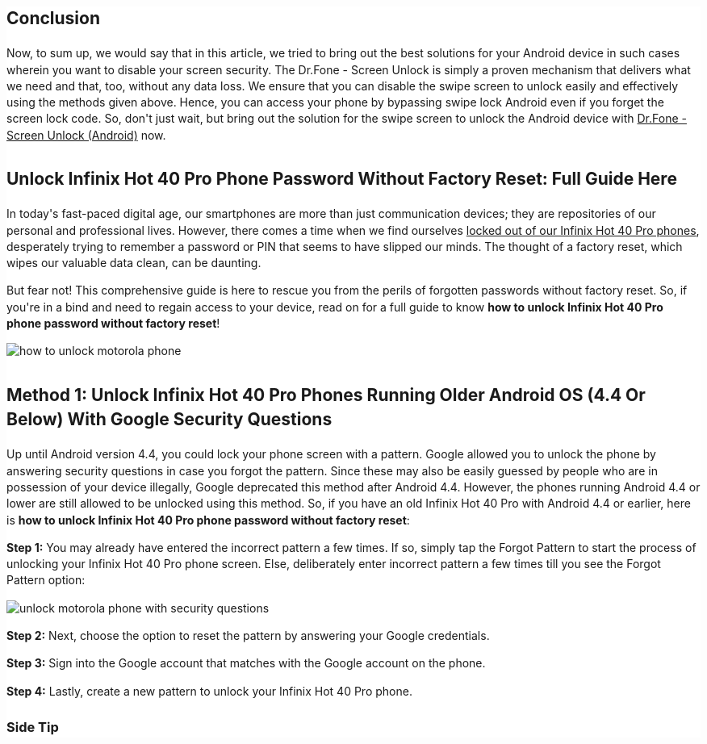 ## Conclusion

Now, to sum up, we would say that in this article, we tried to bring out the best solutions for your Android device in such cases wherein you want to disable your screen security. The Dr.Fone - Screen Unlock is simply a proven mechanism that delivers what we need and that, too, without any data loss. We ensure that you can disable the swipe screen to unlock easily and effectively using the methods given above. Hence, you can access your phone by bypassing swipe lock Android even if you forget the screen lock code. So, don't just wait, but bring out the solution for the swipe screen to unlock the Android device with [Dr.Fone - Screen Unlock (Android)](https://tools.techidaily.com/wondershare-dr-fone-unlock-android-screen/) now.



## Unlock Infinix Hot 40 Pro  Phone Password Without Factory Reset: Full Guide Here

In today's fast-paced digital age, our smartphones are more than just communication devices; they are repositories of our personal and professional lives. However, there comes a time when we find ourselves [locked out of our Infinix Hot 40 Pro  phones](https://drfone.wondershare.com/unlock/how-to-reset-a-motorola-phone-that-is-locked.html), desperately trying to remember a password or PIN that seems to have slipped our minds. The thought of a factory reset, which wipes our valuable data clean, can be daunting.

But fear not! This comprehensive guide is here to rescue you from the perils of forgotten passwords without factory reset. So, if you're in a bind and need to regain access to your device, read on for a full guide to know **how to unlock Infinix Hot 40 Pro  phone password without factory reset**!

![how to unlock motorola phone](https://images.wondershare.com/drfone/article/2022/09/full-guide-to-unlock-motorola-phones-1.jpg)

## Method 1: Unlock Infinix Hot 40 Pro  Phones Running Older Android OS (4.4 Or Below) With Google Security Questions

Up until Android version 4.4, you could lock your phone screen with a pattern. Google allowed you to unlock the phone by answering security questions in case you forgot the pattern. Since these may also be easily guessed by people who are in possession of your device illegally, Google deprecated this method after Android 4.4. However, the phones running Android 4.4 or lower are still allowed to be unlocked using this method. So, if you have an old Infinix Hot 40 Pro  with Android 4.4 or earlier, here is **how to unlock Infinix Hot 40 Pro  phone password without factory reset**:

**Step 1:** You may already have entered the incorrect pattern a few times. If so, simply tap the Forgot Pattern to start the process of unlocking your Infinix Hot 40 Pro  phone screen. Else, deliberately enter incorrect pattern a few times till you see the Forgot Pattern option:

![unlock motorola phone with security questions](https://images.wondershare.com/drfone/article/2022/09/full-guide-to-unlock-motorola-phones-2.jpg)

**Step 2:** Next, choose the option to reset the pattern by answering your Google credentials.

**Step 3:** Sign into the Google account that matches with the Google account on the phone.

**Step 4:** Lastly, create a new pattern to unlock your Infinix Hot 40 Pro  phone.

### Side Tip
